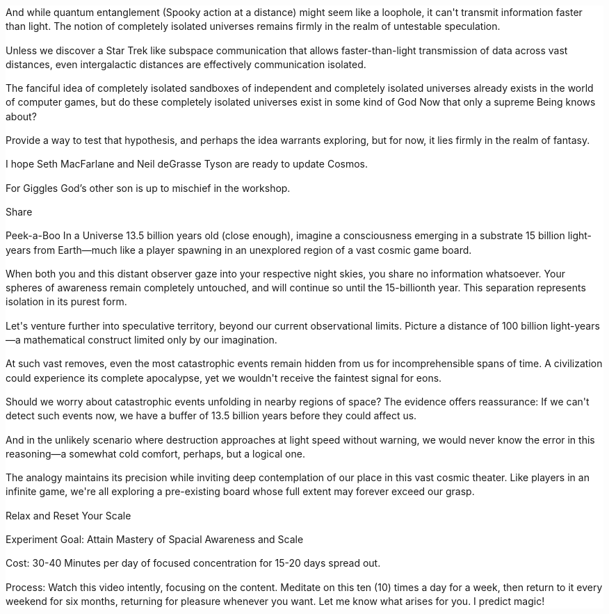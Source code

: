 And while quantum entanglement (Spooky action at a distance) might seem like a loophole, it can't transmit information faster than light. The notion of completely isolated universes remains firmly in the realm of untestable speculation.

Unless we discover a Star Trek like subspace communication that allows faster-than-light transmission of data across vast distances, even intergalactic distances are effectively communication isolated.

The fanciful idea of completely isolated sandboxes of independent and completely isolated universes already exists in the world of computer games, but do these completely isolated universes exist in some kind of God Now that only a supreme Being knows about?

Provide a way to test that hypothesis, and perhaps the idea warrants exploring, but for now, it lies firmly in the realm of fantasy.

I hope Seth MacFarlane and Neil deGrasse Tyson are ready to update Cosmos.

For Giggles
God’s other son is up to mischief in the workshop.

Share

Peek-a-Boo
In a Universe 13.5 billion years old (close enough), imagine a consciousness emerging in a substrate 15 billion light-years from Earth—much like a player spawning in an unexplored region of a vast cosmic game board.

When both you and this distant observer gaze into your respective night skies, you share no information whatsoever. Your spheres of awareness remain completely untouched, and will continue so until the 15-billionth year. This separation represents isolation in its purest form.

Let's venture further into speculative territory, beyond our current observational limits. Picture a distance of 100 billion light-years—a mathematical construct limited only by our imagination.

At such vast removes, even the most catastrophic events remain hidden from us for incomprehensible spans of time. A civilization could experience its complete apocalypse, yet we wouldn't receive the faintest signal for eons.

Should we worry about catastrophic events unfolding in nearby regions of space? The evidence offers reassurance: If we can't detect such events now, we have a buffer of 13.5 billion years before they could affect us.

And in the unlikely scenario where destruction approaches at light speed without warning, we would never know the error in this reasoning—a somewhat cold comfort, perhaps, but a logical one.

The analogy maintains its precision while inviting deep contemplation of our place in this vast cosmic theater. Like players in an infinite game, we're all exploring a pre-existing board whose full extent may forever exceed our grasp.

Relax and Reset Your Scale

Experiment
Goal: Attain Mastery of Spacial Awareness and Scale

Cost: 30-40 Minutes per day of focused concentration for 15-20 days spread out.

Process: Watch this video intently, focusing on the content. Meditate on this ten (10) times a day for a week, then return to it every weekend for six months, returning for pleasure whenever you want. Let me know what arises for you. I predict magic!
